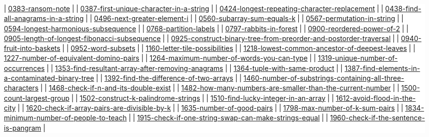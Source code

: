| [0383-ransom-note](https://github.com/RohanKumarJha/LeetCode/tree/master/0383-ransom-note) |
| [0387-first-unique-character-in-a-string](https://github.com/RohanKumarJha/LeetCode/tree/master/0387-first-unique-character-in-a-string) |
| [0424-longest-repeating-character-replacement](https://github.com/RohanKumarJha/LeetCode/tree/master/0424-longest-repeating-character-replacement) |
| [0438-find-all-anagrams-in-a-string](https://github.com/RohanKumarJha/LeetCode/tree/master/0438-find-all-anagrams-in-a-string) |
| [0496-next-greater-element-i](https://github.com/RohanKumarJha/LeetCode/tree/master/0496-next-greater-element-i) |
| [0560-subarray-sum-equals-k](https://github.com/RohanKumarJha/LeetCode/tree/master/0560-subarray-sum-equals-k) |
| [0567-permutation-in-string](https://github.com/RohanKumarJha/LeetCode/tree/master/0567-permutation-in-string) |
| [0594-longest-harmonious-subsequence](https://github.com/RohanKumarJha/LeetCode/tree/master/0594-longest-harmonious-subsequence) |
| [0768-partition-labels](https://github.com/RohanKumarJha/LeetCode/tree/master/0768-partition-labels) |
| [0797-rabbits-in-forest](https://github.com/RohanKumarJha/LeetCode/tree/master/0797-rabbits-in-forest) |
| [0900-reordered-power-of-2](https://github.com/RohanKumarJha/LeetCode/tree/master/0900-reordered-power-of-2) |
| [0905-length-of-longest-fibonacci-subsequence](https://github.com/RohanKumarJha/LeetCode/tree/master/0905-length-of-longest-fibonacci-subsequence) |
| [0925-construct-binary-tree-from-preorder-and-postorder-traversal](https://github.com/RohanKumarJha/LeetCode/tree/master/0925-construct-binary-tree-from-preorder-and-postorder-traversal) |
| [0940-fruit-into-baskets](https://github.com/RohanKumarJha/LeetCode/tree/master/0940-fruit-into-baskets) |
| [0952-word-subsets](https://github.com/RohanKumarJha/LeetCode/tree/master/0952-word-subsets) |
| [1160-letter-tile-possibilities](https://github.com/RohanKumarJha/LeetCode/tree/master/1160-letter-tile-possibilities) |
| [1218-lowest-common-ancestor-of-deepest-leaves](https://github.com/RohanKumarJha/LeetCode/tree/master/1218-lowest-common-ancestor-of-deepest-leaves) |
| [1227-number-of-equivalent-domino-pairs](https://github.com/RohanKumarJha/LeetCode/tree/master/1227-number-of-equivalent-domino-pairs) |
| [1264-maximum-number-of-words-you-can-type](https://github.com/RohanKumarJha/LeetCode/tree/master/1264-maximum-number-of-words-you-can-type) |
| [1319-unique-number-of-occurrences](https://github.com/RohanKumarJha/LeetCode/tree/master/1319-unique-number-of-occurrences) |
| [1353-find-resultant-array-after-removing-anagrams](https://github.com/RohanKumarJha/LeetCode/tree/master/1353-find-resultant-array-after-removing-anagrams) |
| [1364-tuple-with-same-product](https://github.com/RohanKumarJha/LeetCode/tree/master/1364-tuple-with-same-product) |
| [1387-find-elements-in-a-contaminated-binary-tree](https://github.com/RohanKumarJha/LeetCode/tree/master/1387-find-elements-in-a-contaminated-binary-tree) |
| [1392-find-the-difference-of-two-arrays](https://github.com/RohanKumarJha/LeetCode/tree/master/1392-find-the-difference-of-two-arrays) |
| [1460-number-of-substrings-containing-all-three-characters](https://github.com/RohanKumarJha/LeetCode/tree/master/1460-number-of-substrings-containing-all-three-characters) |
| [1468-check-if-n-and-its-double-exist](https://github.com/RohanKumarJha/LeetCode/tree/master/1468-check-if-n-and-its-double-exist) |
| [1482-how-many-numbers-are-smaller-than-the-current-number](https://github.com/RohanKumarJha/LeetCode/tree/master/1482-how-many-numbers-are-smaller-than-the-current-number) |
| [1500-count-largest-group](https://github.com/RohanKumarJha/LeetCode/tree/master/1500-count-largest-group) |
| [1502-construct-k-palindrome-strings](https://github.com/RohanKumarJha/LeetCode/tree/master/1502-construct-k-palindrome-strings) |
| [1510-find-lucky-integer-in-an-array](https://github.com/RohanKumarJha/LeetCode/tree/master/1510-find-lucky-integer-in-an-array) |
| [1612-avoid-flood-in-the-city](https://github.com/RohanKumarJha/LeetCode/tree/master/1612-avoid-flood-in-the-city) |
| [1620-check-if-array-pairs-are-divisible-by-k](https://github.com/RohanKumarJha/LeetCode/tree/master/1620-check-if-array-pairs-are-divisible-by-k) |
| [1635-number-of-good-pairs](https://github.com/RohanKumarJha/LeetCode/tree/master/1635-number-of-good-pairs) |
| [1798-max-number-of-k-sum-pairs](https://github.com/RohanKumarJha/LeetCode/tree/master/1798-max-number-of-k-sum-pairs) |
| [1834-minimum-number-of-people-to-teach](https://github.com/RohanKumarJha/LeetCode/tree/master/1834-minimum-number-of-people-to-teach) |
| [1915-check-if-one-string-swap-can-make-strings-equal](https://github.com/RohanKumarJha/LeetCode/tree/master/1915-check-if-one-string-swap-can-make-strings-equal) |
| [1960-check-if-the-sentence-is-pangram](https://github.com/RohanKumarJha/LeetCode/tree/master/1960-check-if-the-sentence-is-pangram) |